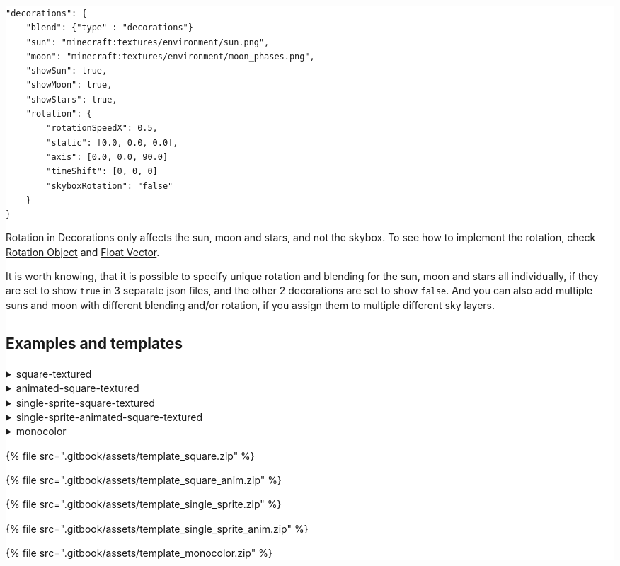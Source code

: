

```
"decorations": {
	"blend": {"type" : "decorations"}
	"sun": "minecraft:textures/environment/sun.png",
	"moon": "minecraft:textures/environment/moon_phases.png",
	"showSun": true,
	"showMoon": true,
	"showStars": true,
	"rotation": {
		"rotationSpeedX": 0.5,
		"static": [0.0, 0.0, 0.0],
		"axis": [0.0, 0.0, 90.0]
		"timeShift": [0, 0, 0]
		"skyboxRotation": "false"
	}
}
```

Rotation in Decorations only affects the sun, moon and stars, and not the skybox. To see how to implement the rotation, check [Rotation Object](fabricskyboxes-specification.md#8.2-rotation-object) and [Float Vector](fabricskyboxes-specification.md#8.2.1-float-vector).

It is worth knowing, that it is possible to specify unique rotation and blending for the sun, moon and stars all individually, if they are set to show `true` in 3 separate json files, and the other 2 decorations are set to show `false`. And you can also add multiple suns and moon with different blending and/or rotation, if you assign them to multiple different sky layers.

## Examples and templates

<details><summary>square-textured</summary></details>

<details><summary>animated-square-textured</summary></details>

<details><summary>single-sprite-square-textured</summary></details>

<details><summary>single-sprite-animated-square-textured</summary></details>

<details><summary>monocolor</summary></details>

{% file src=".gitbook/assets/template_square.zip" %}

{% file src=".gitbook/assets/template_square_anim.zip" %}

{% file src=".gitbook/assets/template_single_sprite.zip" %}

{% file src=".gitbook/assets/template_single_sprite_anim.zip" %}

{% file src=".gitbook/assets/template_monocolor.zip" %}
